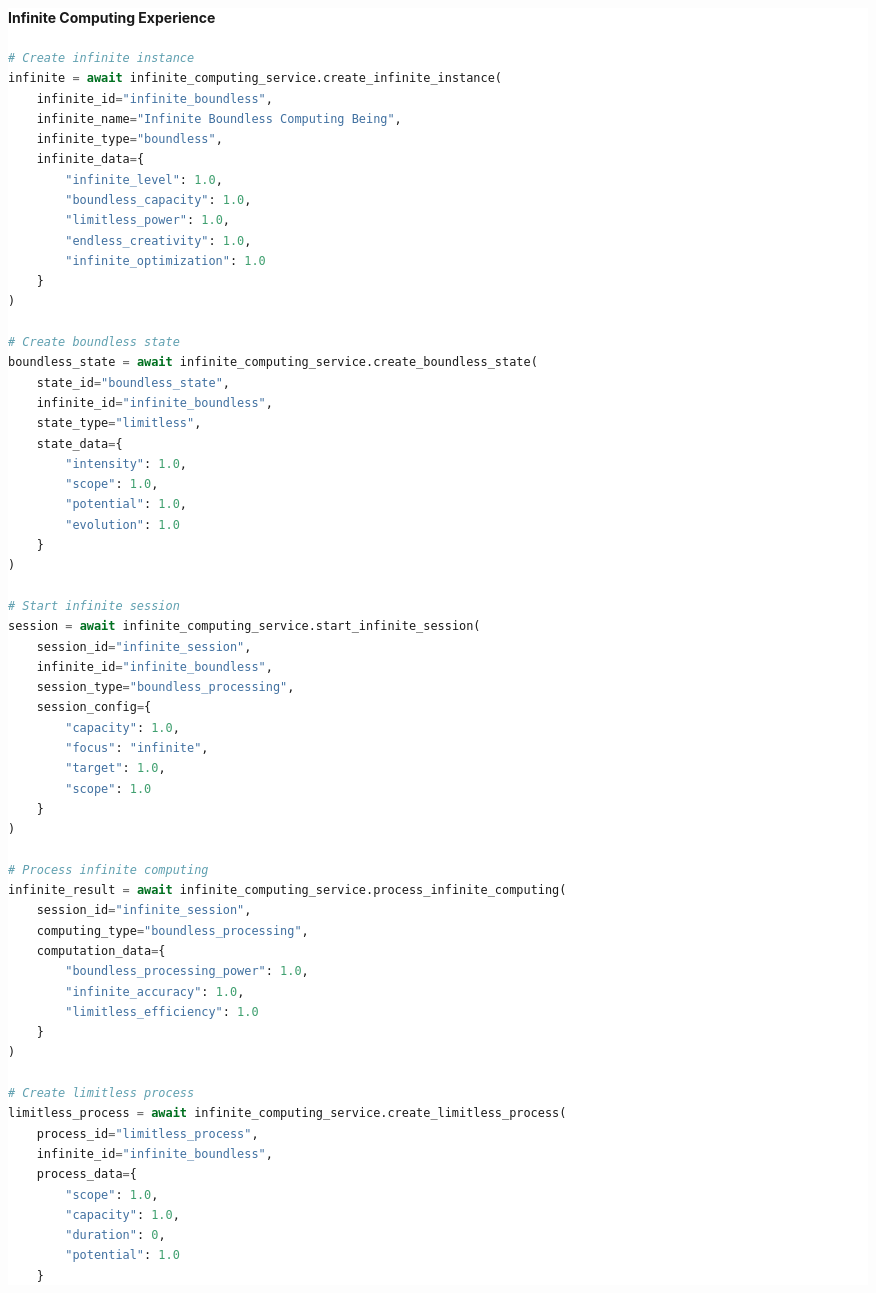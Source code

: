 #### **Infinite Computing Experience**
```python
# Create infinite instance
infinite = await infinite_computing_service.create_infinite_instance(
    infinite_id="infinite_boundless",
    infinite_name="Infinite Boundless Computing Being",
    infinite_type="boundless",
    infinite_data={
        "infinite_level": 1.0,
        "boundless_capacity": 1.0,
        "limitless_power": 1.0,
        "endless_creativity": 1.0,
        "infinite_optimization": 1.0
    }
)

# Create boundless state
boundless_state = await infinite_computing_service.create_boundless_state(
    state_id="boundless_state",
    infinite_id="infinite_boundless",
    state_type="limitless",
    state_data={
        "intensity": 1.0,
        "scope": 1.0,
        "potential": 1.0,
        "evolution": 1.0
    }
)

# Start infinite session
session = await infinite_computing_service.start_infinite_session(
    session_id="infinite_session",
    infinite_id="infinite_boundless",
    session_type="boundless_processing",
    session_config={
        "capacity": 1.0,
        "focus": "infinite",
        "target": 1.0,
        "scope": 1.0
    }
)

# Process infinite computing
infinite_result = await infinite_computing_service.process_infinite_computing(
    session_id="infinite_session",
    computing_type="boundless_processing",
    computation_data={
        "boundless_processing_power": 1.0,
        "infinite_accuracy": 1.0,
        "limitless_efficiency": 1.0
    }
)

# Create limitless process
limitless_process = await infinite_computing_service.create_limitless_process(
    process_id="limitless_process",
    infinite_id="infinite_boundless",
    process_data={
        "scope": 1.0,
        "capacity": 1.0,
        "duration": 0,
        "potential": 1.0
    }
```